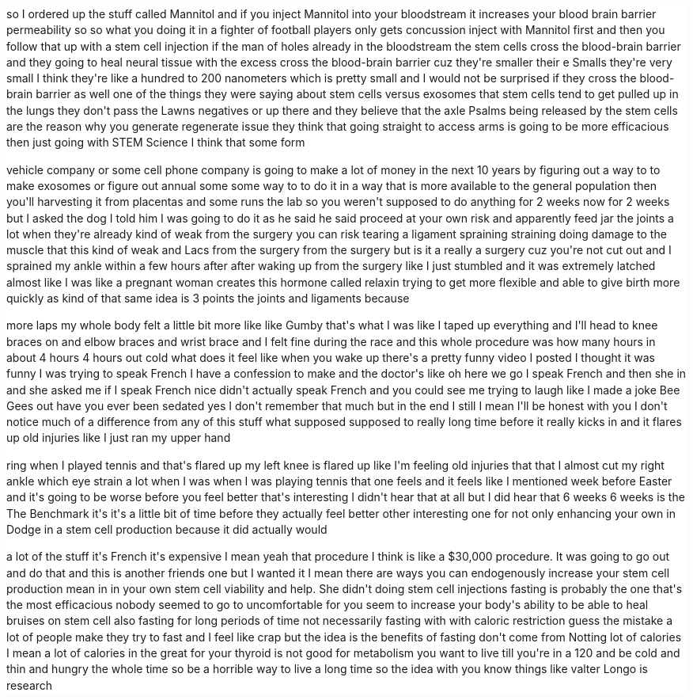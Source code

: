 so I ordered up the stuff called Mannitol and if you inject Mannitol into your bloodstream it increases your blood brain barrier permeability so so what you doing it in a fighter of football players only gets concussion inject with Mannitol first and then you follow that up with a stem cell injection if the man of holes already in the bloodstream the stem cells cross the blood-brain barrier and they going to heal neural tissue with the excess cross the blood-brain barrier cuz they're smaller their e Smalls they're very small I think they're like a hundred to 200 nanometers which is pretty small and I would not be surprised if they cross the blood-brain barrier as well one of the things they were saying about stem cells versus exosomes that stem cells tend to get pulled up in the lungs they don't pass the Lawns negatives or up there and they believe that the axle Psalms being released by the stem cells are the reason why you generate regenerate issue they think that going straight to access arms is going to be more efficacious then just going with STEM Science I think that some form

<timemark seconds="2603" />

 vehicle company or some cell phone company is going to make a lot of money in the next 10 years by figuring out a way to to make exosomes or figure out annual some some way to to do it in a way that is more available to the general population then you'll harvesting it from placentas and some runs the lab so you weren't supposed to do anything for 2 weeks now for 2 weeks but I asked the dog I told him I was going to do it as he said he said proceed at your own risk and apparently feed jar the joints a lot when they're already kind of weak from the surgery you can risk tearing a ligament spraining straining doing damage to the muscle that this kind of weak and Lacs from the surgery from the surgery but is it a really a surgery cuz you're not cut out and I sprained my ankle within a few hours after after waking up from the surgery like I just stumbled and it was extremely latched almost like I was like a pregnant woman creates this hormone called relaxin trying to get more flexible and able to give birth more quickly as kind of that same idea is 3 points the joints and ligaments because

<timemark seconds="2663" />

 more laps my whole body felt a little bit more like like Gumby that's what I was like I taped up everything and I'll head to knee braces on and elbow braces and wrist brace and I felt fine during the race and this whole procedure was how many hours in about 4 hours 4 hours out cold what does it feel like when you wake up there's a pretty funny video I posted I thought it was funny I was trying to speak French I have a confession to make and the doctor's like oh here we go I speak French and then she in and she asked me if I speak French nice didn't actually speak French and you could see me trying to laugh like I made a joke Bee Gees out have you ever been sedated yes I don't remember that much but in the end I still I mean I'll be honest with you I don't notice much of a difference from any of this stuff what supposed supposed to really long time before it really kicks in and it flares up old injuries like I just ran my upper hand

<timemark seconds="2723" />

 ring when I played tennis and that's flared up my left knee is flared up like I'm feeling old injuries that that I almost cut my right ankle which eye strain a lot when I was when I was playing tennis that one feels and it feels like I mentioned week before Easter and it's going to be worse before you feel better that's interesting I didn't hear that at all but I did hear that 6 weeks 6 weeks is the The Benchmark it's it's a little bit of time before they actually feel better other interesting one for not only enhancing your own in Dodge in a stem cell production because it did actually would

<timemark seconds="2765" />

 a lot of the stuff it's French it's expensive I mean yeah that procedure I think is like a $30,000 procedure. It was going to go out and do that and this is another friends one but I wanted it I mean there are ways you can endogenously increase your stem cell production mean in in your own stem cell viability and help. She didn't doing stem cell injections fasting is probably the one that's the most efficacious nobody seemed to go to uncomfortable for you seem to increase your body's ability to be able to heal bruises on stem cell also fasting for long periods of time not necessarily fasting with with caloric restriction guess the mistake a lot of people make they try to fast and I feel like crap but the idea is the benefits of fasting don't come from Notting lot of calories I mean a lot of calories in the great for your thyroid is not good for metabolism you want to live till you're in a 120 and be cold and thin and hungry the whole time so be a horrible way to live a long time so the idea with you know things like valter Longo is research
